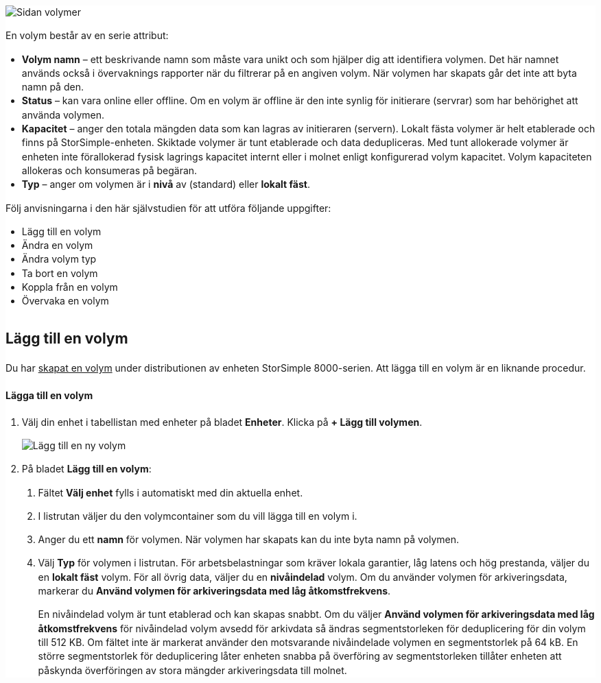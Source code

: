  ![Sidan volymer](./media/storsimple-8000-manage-volumes-u2/volumes-list.png)

En volym består av en serie attribut:

* **Volym namn** – ett beskrivande namn som måste vara unikt och som hjälper dig att identifiera volymen. Det här namnet används också i övervaknings rapporter när du filtrerar på en angiven volym. När volymen har skapats går det inte att byta namn på den.
* **Status** – kan vara online eller offline. Om en volym är offline är den inte synlig för initierare (servrar) som har behörighet att använda volymen.
* **Kapacitet** – anger den totala mängden data som kan lagras av initieraren (servern). Lokalt fästa volymer är helt etablerade och finns på StorSimple-enheten. Skiktade volymer är tunt etablerade och data dedupliceras. Med tunt allokerade volymer är enheten inte förallokerad fysisk lagrings kapacitet internt eller i molnet enligt konfigurerad volym kapacitet. Volym kapaciteten allokeras och konsumeras på begäran.
* **Typ** – anger om volymen är i **nivå** av (standard) eller **lokalt fäst**.

Följ anvisningarna i den här självstudien för att utföra följande uppgifter:

* Lägg till en volym 
* Ändra en volym 
* Ändra volym typ
* Ta bort en volym 
* Koppla från en volym 
* Övervaka en volym 

## <a name="add-a-volume"></a>Lägg till en volym

Du har [skapat en volym](storsimple-8000-deployment-walkthrough-u2.md#step-6-create-a-volume) under distributionen av enheten StorSimple 8000-serien. Att lägga till en volym är en liknande procedur.

#### <a name="to-add-a-volume"></a>Lägga till en volym

1. Välj din enhet i tabellistan med enheter på bladet **Enheter**. Klicka på **+ Lägg till volymen**.

    ![Lägg till en ny volym](./media/storsimple-8000-manage-volumes-u2/add-volume-01.png)

2. På bladet **Lägg till en volym**:
   
    1. Fältet **Välj enhet** fylls i automatiskt med din aktuella enhet.

    2. I listrutan väljer du den volymcontainer som du vill lägga till en volym i.

    3.  Anger du ett **namn** för volymen. När volymen har skapats kan du inte byta namn på volymen.

    4. Välj **Typ** för volymen i listrutan. För arbetsbelastningar som kräver lokala garantier, låg latens och hög prestanda, väljer du en **lokalt fäst** volym. För all övrig data, väljer du en **nivåindelad** volym. Om du använder volymen för arkiveringsdata, markerar du **Använd volymen för arkiveringsdata med låg åtkomstfrekvens**.
      
       En nivåindelad volym är tunt etablerad och kan skapas snabbt. Om du väljer **Använd volymen för arkiveringsdata med låg åtkomstfrekvens** för nivåindelad volym avsedd för arkivdata så ändras segmentstorleken för deduplicering för din volym till 512 KB. Om fältet inte är markerat använder den motsvarande nivåindelade volymen en segmentstorlek på 64 kB. En större segmentstorlek för deduplicering låter enheten snabba på överföring av segmentstorleken tillåter enheten att påskynda överföringen av stora mängder arkiveringsdata till molnet.
       